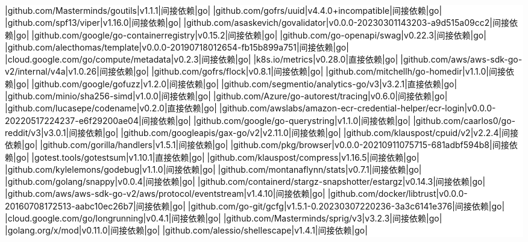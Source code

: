 |github.com/Masterminds/goutils|v1.1.1|间接依赖|go|
|github.com/gofrs/uuid|v4.4.0+incompatible|间接依赖|go|
|github.com/spf13/viper|v1.16.0|间接依赖|go|
|github.com/asaskevich/govalidator|v0.0.0-20230301143203-a9d515a09cc2|间接依赖|go|
|github.com/google/go-containerregistry|v0.15.2|间接依赖|go|
|github.com/go-openapi/swag|v0.22.3|间接依赖|go|
|github.com/alecthomas/template|v0.0.0-20190718012654-fb15b899a751|间接依赖|go|
|cloud.google.com/go/compute/metadata|v0.2.3|间接依赖|go|
|k8s.io/metrics|v0.28.0|直接依赖|go|
|github.com/aws/aws-sdk-go-v2/internal/v4a|v1.0.26|间接依赖|go|
|github.com/gofrs/flock|v0.8.1|间接依赖|go|
|github.com/mitchellh/go-homedir|v1.1.0|间接依赖|go|
|github.com/google/gofuzz|v1.2.0|间接依赖|go|
|github.com/segmentio/analytics-go/v3|v3.2.1|直接依赖|go|
|github.com/minio/sha256-simd|v1.0.0|间接依赖|go|
|github.com/Azure/go-autorest/tracing|v0.6.0|间接依赖|go|
|github.com/lucasepe/codename|v0.2.0|直接依赖|go|
|github.com/awslabs/amazon-ecr-credential-helper/ecr-login|v0.0.0-20220517224237-e6f29200ae04|间接依赖|go|
|github.com/google/go-querystring|v1.1.0|间接依赖|go|
|github.com/caarlos0/go-reddit/v3|v3.0.1|间接依赖|go|
|github.com/googleapis/gax-go/v2|v2.11.0|间接依赖|go|
|github.com/klauspost/cpuid/v2|v2.2.4|间接依赖|go|
|github.com/gorilla/handlers|v1.5.1|间接依赖|go|
|github.com/pkg/browser|v0.0.0-20210911075715-681adbf594b8|间接依赖|go|
|gotest.tools/gotestsum|v1.10.1|直接依赖|go|
|github.com/klauspost/compress|v1.16.5|间接依赖|go|
|github.com/kylelemons/godebug|v1.1.0|间接依赖|go|
|github.com/montanaflynn/stats|v0.7.1|间接依赖|go|
|github.com/golang/snappy|v0.0.4|间接依赖|go|
|github.com/containerd/stargz-snapshotter/estargz|v0.14.3|间接依赖|go|
|github.com/aws/aws-sdk-go-v2/aws/protocol/eventstream|v1.4.10|间接依赖|go|
|github.com/docker/libtrust|v0.0.0-20160708172513-aabc10ec26b7|间接依赖|go|
|github.com/go-git/gcfg|v1.5.1-0.20230307220236-3a3c6141e376|间接依赖|go|
|cloud.google.com/go/longrunning|v0.4.1|间接依赖|go|
|github.com/Masterminds/sprig/v3|v3.2.3|间接依赖|go|
|golang.org/x/mod|v0.11.0|间接依赖|go|
|github.com/alessio/shellescape|v1.4.1|间接依赖|go|